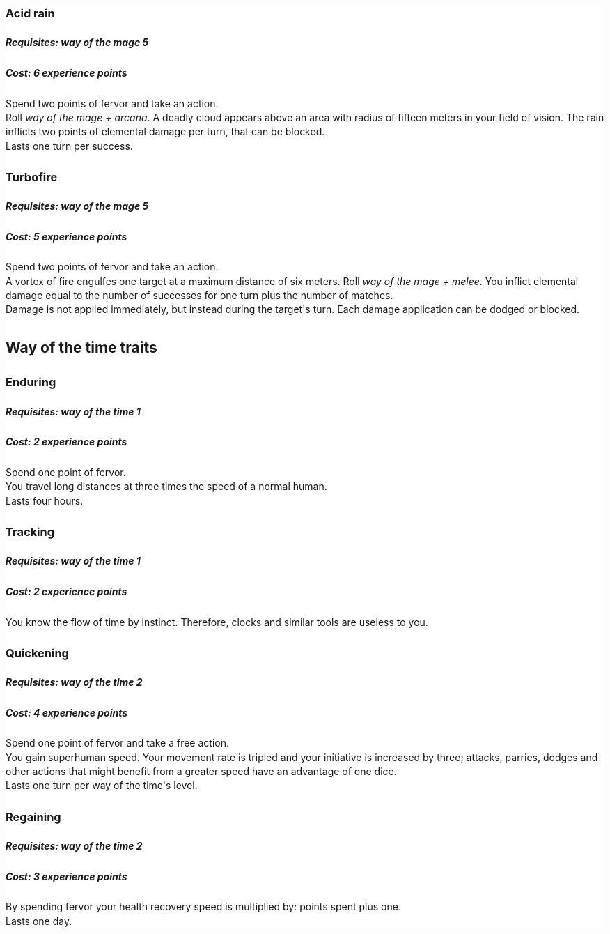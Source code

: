 ### Acid rain
##### *Requisites: way of the mage 5*
##### Cost: 6 experience points
Spend two points of fervor and take an action.\
Roll *way of the mage + arcana*. A deadly cloud appears above an area with radius of fifteen meters in your field of vision. The rain inflicts two points of elemental damage per turn, that can be blocked.\
Lasts one turn per success.

### Turbofire
##### *Requisites: way of the mage 5*
##### Cost: 5 experience points
Spend two points of fervor and take an action.\
A vortex of fire engulfes one target at a maximum distance of six meters. Roll *way of the mage + melee*. You inflict elemental damage equal to the number of successes for one turn plus the number of matches.\
Damage is not applied immediately, but instead during the target's turn. Each damage application can be dodged or blocked.

## <a name="SS-time"></a>Way of the time traits

### Enduring
##### *Requisites: way of the time 1*
##### Cost: 2 experience points
Spend one point of fervor.\
You travel long distances at three times the speed of a normal human.\
Lasts four hours.

### Tracking
##### *Requisites: way of the time 1*
##### Cost: 2 experience points
You know the flow of time by instinct. Therefore, clocks and similar tools are useless to you.

### Quickening
##### *Requisites: way of the time 2*
##### Cost: 4 experience points
Spend one point of fervor and take a free action.\
You gain superhuman speed. Your movement rate is tripled and your initiative is increased by three; attacks, parries, dodges and other actions that might benefit from a greater speed have an advantage of one dice.\
Lasts one turn per way of the time's level.

### Regaining
##### *Requisites: way of the time 2*
##### Cost: 3 experience points
By spending fervor your health recovery speed is multiplied by: points spent plus one.\
Lasts one day.
